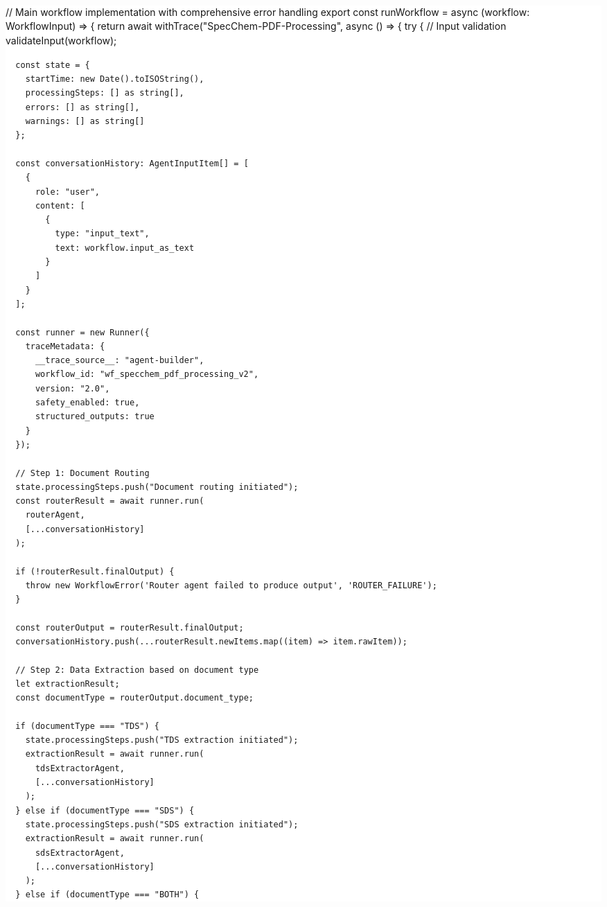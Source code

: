 // Main workflow implementation with comprehensive error handling
export const runWorkflow = async (workflow: WorkflowInput) => {
  return await withTrace("SpecChem-PDF-Processing", async () => {
    try {
      // Input validation
      validateInput(workflow);
      
      const state = {
        startTime: new Date().toISOString(),
        processingSteps: [] as string[],
        errors: [] as string[],
        warnings: [] as string[]
      };
      
      const conversationHistory: AgentInputItem[] = [
        {
          role: "user",
          content: [
            {
              type: "input_text",
              text: workflow.input_as_text
            }
          ]
        }
      ];
      
      const runner = new Runner({
        traceMetadata: {
          __trace_source__: "agent-builder",
          workflow_id: "wf_specchem_pdf_processing_v2",
          version: "2.0",
          safety_enabled: true,
          structured_outputs: true
        }
      });
      
      // Step 1: Document Routing
      state.processingSteps.push("Document routing initiated");
      const routerResult = await runner.run(
        routerAgent,
        [...conversationHistory]
      );
      
      if (!routerResult.finalOutput) {
        throw new WorkflowError('Router agent failed to produce output', 'ROUTER_FAILURE');
      }
      
      const routerOutput = routerResult.finalOutput;
      conversationHistory.push(...routerResult.newItems.map((item) => item.rawItem));
      
      // Step 2: Data Extraction based on document type
      let extractionResult;
      const documentType = routerOutput.document_type;
      
      if (documentType === "TDS") {
        state.processingSteps.push("TDS extraction initiated");
        extractionResult = await runner.run(
          tdsExtractorAgent,
          [...conversationHistory]
        );
      } else if (documentType === "SDS") {
        state.processingSteps.push("SDS extraction initiated");
        extractionResult = await runner.run(
          sdsExtractorAgent,
          [...conversationHistory]
        );
      } else if (documentType === "BOTH") {